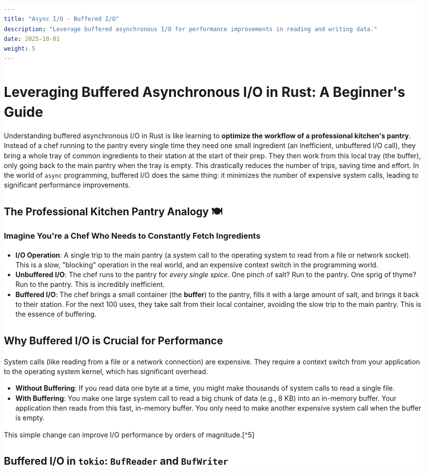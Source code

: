 ```yaml
---
title: "Async I/O - Buffered I/O"
description: "Leverage buffered asynchronous I/O for performance improvements in reading and writing data."
date: 2025-10-01
weight: 5
---
```


# Leveraging Buffered Asynchronous I/O in Rust: A Beginner's Guide

Understanding buffered asynchronous I/O in Rust is like learning to **optimize the workflow of a professional kitchen's pantry**. Instead of a chef running to the pantry every single time they need one small ingredient (an inefficient, unbuffered I/O call), they bring a whole tray of common ingredients to their station at the start of their prep. They then work from this local tray (the buffer), only going back to the main pantry when the tray is empty. This drastically reduces the number of trips, saving time and effort. In the world of `async` programming, buffered I/O does the same thing: it minimizes the number of expensive system calls, leading to significant performance improvements.

## The Professional Kitchen Pantry Analogy 🍽️

### Imagine You're a Chef Who Needs to Constantly Fetch Ingredients

- **I/O Operation**: A single trip to the main pantry (a system call to the operating system to read from a file or network socket). This is a slow, "blocking" operation in the real world, and an expensive context switch in the programming world.
- **Unbuffered I/O**: The chef runs to the pantry for *every single spice*. One pinch of salt? Run to the pantry. One sprig of thyme? Run to the pantry. This is incredibly inefficient.
- **Buffered I/O**: The chef brings a small container (the **buffer**) to the pantry, fills it with a large amount of salt, and brings it back to their station. For the next 100 uses, they take salt from their local container, avoiding the slow trip to the main pantry. This is the essence of buffering.


## Why Buffered I/O is Crucial for Performance

System calls (like reading from a file or a network connection) are expensive. They require a context switch from your application to the operating system kernel, which has significant overhead.

- **Without Buffering**: If you read data one byte at a time, you might make thousands of system calls to read a single file.
- **With Buffering**: You make one large system call to read a big chunk of data (e.g., 8 KB) into an in-memory buffer. Your application then reads from this fast, in-memory buffer. You only need to make another expensive system call when the buffer is empty.

This simple change can improve I/O performance by orders of magnitude.[^5]

## Buffered I/O in `tokio`: `BufReader` and `BufWriter`
